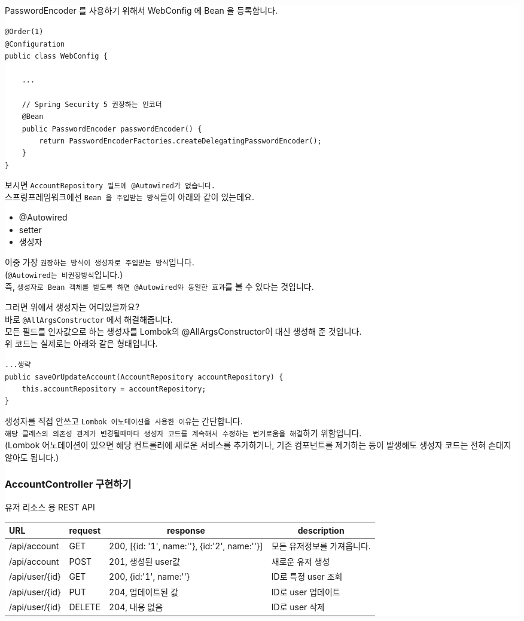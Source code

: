 PasswordEncoder 를 사용하기 위해서 WebConfig 에 Bean 을 등록합니다.

~~~
@Order(1)
@Configuration
public class WebConfig {

    ...

    // Spring Security 5 권장하는 인코더
    @Bean
    public PasswordEncoder passwordEncoder() {
        return PasswordEncoderFactories.createDelegatingPasswordEncoder();
    }
}
~~~

보시면 `AccountRepository 필드에 @Autowired가 없습니다.`  
스프링프레임워크에선 `Bean 을 주입받는 방식`들이 아래와 같이 있는데요.

- @Autowired
- setter
- 생성자

이중 가장 `권장하는 방식이 생성자로 주입받는 방식`입니다.  
(`@Autowired는 비권장방식`입니다.)  
즉, `생성자로 Bean 객체를 받도록 하면 @Autowired와 동일한 효과`를 볼 수 있다는 것입니다.

그러면 위에서 생성자는 어디있을까요?  
바로 `@AllArgsConstructor` 에서 해결해줍니다.  
모든 필드를 인자값으로 하는 생성자를 Lombok의 @AllArgsConstructor이 대신 생성해 준 것입니다.  
위 코드는 실제로는 아래와 같은 형태입니다.

~~~
...생략
public saveOrUpdateAccount(AccountRepository accountRepository) {
	this.accountRepository = accountRepository;
}
~~~

생성자를 직접 안쓰고 `Lombok 어노테이션을 사용한 이유`는 간단합니다.  
`해당 클래스의 의존성 관계가 변경될때마다 생성자 코드를 계속해서 수정하는 번거로움을 해결`하기 위함입니다.  
(Lombok 어노테이션이 있으면 해당 컨트롤러에 새로운 서비스를 추가하거나, 기존 컴포넌트를 제거하는 등이 발생해도 생성자 코드는 전혀 손대지 않아도 됩니다.)

### AccountController 구현하기

유저 리소스 용 REST API 

| URL | request | response | description |
|:---|---|---|---|
| /api/account | GET | 200, [{id: '1', name:''}, {id:'2', name:''}] | 모든 유저정보를 가져옵니다. |
| /api/account | POST | 201, 생성된 user값 | 새로운 유저 생성 |
| /api/user/{id} | GET | 200, {id:'1', name:''} | ID로 특정 user 조회 |
| /api/user/{id} | PUT | 204, 업데이트된 값 | ID로 user 업데이트 |
| /api/user/{id} | DELETE | 204, 내용 없음 | ID로 user 삭제 |
